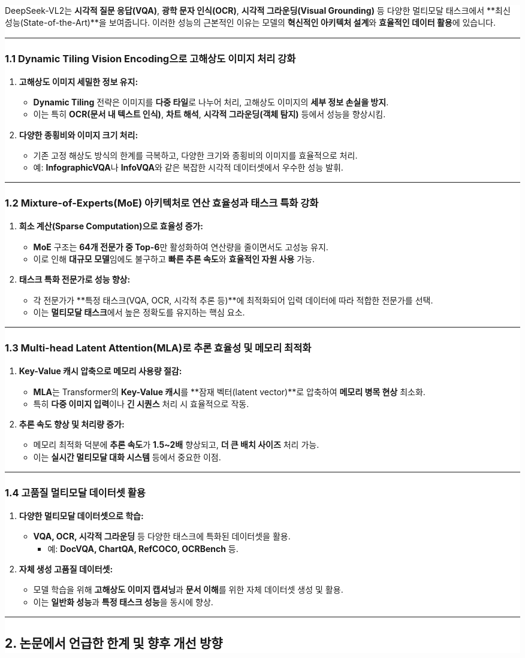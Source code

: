 DeepSeek-VL2는 **시각적 질문 응답(VQA)**, **광학 문자 인식(OCR)**, **시각적 그라운딩(Visual Grounding)** 등 다양한 멀티모달 태스크에서 **최신 성능(State-of-the-Art)**을 보여줍니다. 이러한 성능의 근본적인 이유는 모델의 **혁신적인 아키텍처 설계**와 **효율적인 데이터 활용**에 있습니다.

---

### **1.1 Dynamic Tiling Vision Encoding으로 고해상도 이미지 처리 강화**

1. **고해상도 이미지 세밀한 정보 유지:**
   - **Dynamic Tiling** 전략은 이미지를 **다중 타일**로 나누어 처리, 고해상도 이미지의 **세부 정보 손실을 방지**.
   - 이는 특히 **OCR(문서 내 텍스트 인식)**, **차트 해석**, **시각적 그라운딩(객체 탐지)** 등에서 성능을 향상시킴.

2. **다양한 종횡비와 이미지 크기 처리:**
   - 기존 고정 해상도 방식의 한계를 극복하고, 다양한 크기와 종횡비의 이미지를 효율적으로 처리.
   - 예: **InfographicVQA**나 **InfoVQA**와 같은 복잡한 시각적 데이터셋에서 우수한 성능 발휘.

---

### **1.2 Mixture-of-Experts(MoE) 아키텍처로 연산 효율성과 태스크 특화 강화**

1. **희소 계산(Sparse Computation)으로 효율성 증가:**
   - **MoE** 구조는 **64개 전문가 중 Top-6**만 활성화하여 연산량을 줄이면서도 고성능 유지.
   - 이로 인해 **대규모 모델**임에도 불구하고 **빠른 추론 속도**와 **효율적인 자원 사용** 가능.

2. **태스크 특화 전문가로 성능 향상:**
   - 각 전문가가 **특정 태스크(VQA, OCR, 시각적 추론 등)**에 최적화되어 입력 데이터에 따라 적합한 전문가를 선택.
   - 이는 **멀티모달 태스크**에서 높은 정확도를 유지하는 핵심 요소.

---

### **1.3 Multi-head Latent Attention(MLA)로 추론 효율성 및 메모리 최적화**

1. **Key-Value 캐시 압축으로 메모리 사용량 절감:**
   - **MLA**는 Transformer의 **Key-Value 캐시**를 **잠재 벡터(latent vector)**로 압축하여 **메모리 병목 현상** 최소화.
   - 특히 **다중 이미지 입력**이나 **긴 시퀀스** 처리 시 효율적으로 작동.

2. **추론 속도 향상 및 처리량 증가:**
   - 메모리 최적화 덕분에 **추론 속도**가 **1.5~2배** 향상되고, **더 큰 배치 사이즈** 처리 가능.
   - 이는 **실시간 멀티모달 대화 시스템** 등에서 중요한 이점.

---

### **1.4 고품질 멀티모달 데이터셋 활용**

1. **다양한 멀티모달 데이터셋으로 학습:**
   - **VQA, OCR, 시각적 그라운딩** 등 다양한 태스크에 특화된 데이터셋을 활용.
     - 예: **DocVQA, ChartQA, RefCOCO, OCRBench** 등.
   
2. **자체 생성 고품질 데이터셋:**
   - 모델 학습을 위해 **고해상도 이미지 캡셔닝**과 **문서 이해**를 위한 자체 데이터셋 생성 및 활용.
   - 이는 **일반화 성능**과 **특정 태스크 성능**을 동시에 향상.

---

## **2. 논문에서 언급한 한계 및 향후 개선 방향**
